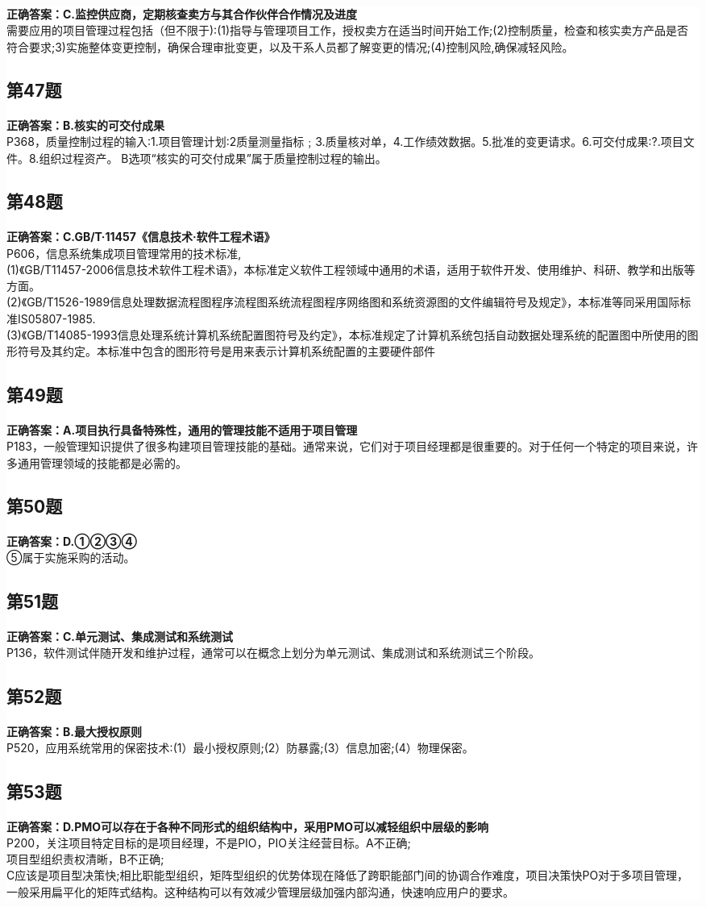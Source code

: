 **正确答案：C.监控供应商，定期核查卖方与其合作伙伴合作情况及进度**  
需要应用的项目管理过程包括（但不限于):(1)指导与管理项目工作，授权卖方在适当时间开始工作;(2)控制质量，检查和核实卖方产品是否符合要求;3)实施整体变更控制，确保合理审批变更，以及干系人员都了解变更的情况;(4)控制风险,确保减轻风险。  


## 第47题 ##

**正确答案：B.核实的可交付成果**  
P368，质量控制过程的输入:1.项目管理计划:2质量测量指标﹔3.质量核对单，4.工作绩效数据。5.批准的变更请求。6.可交付成果:?.项目文件。8.组织过程资产。 B选项“核实的可交付成果”属于质量控制过程的输出。  


## 第48题 ##

**正确答案：C.GB/T·11457《信息技术·软件工程术语》**  
P606，信息系统集成项目管理常用的技术标准,  
(1)《GB/T11457-2006信息技术软件工程术语》，本标准定义软件工程领域中通用的术语，适用于软件开发、使用维护、科研、教学和出版等方面。  
(2)《GB/T1526-1989信息处理数据流程图程序流程图系统流程图程序网络图和系统资源图的文件编辑符号及规定》，本标准等同采用国际标准IS05807-1985.  
(3)《GB/T14085-1993信息处理系统计算机系统配置图符号及约定》，本标准规定了计算机系统包括自动数据处理系统的配置图中所使用的图形符号及其约定。本标准中包含的图形符号是用来表示计算机系统配置的主要硬件部件  


## 第49题 ##

**正确答案：A.项目执行具备特殊性，通用的管理技能不适用于项目管理**  
P183，一般管理知识提供了很多构建项目管理技能的基础。通常来说，它们对于项目经理都是很重要的。对于任何一个特定的项目来说，许多通用管理领域的技能都是必需的。  


## 第50题 ##

**正确答案：D.①②③④**  
⑤属于实施采购的活动。  


## 第51题 ##

**正确答案：C.单元测试、集成测试和系统测试**  
P136，软件测试伴随开发和维护过程，通常可以在概念上划分为单元测试、集成测试和系统测试三个阶段。  


## 第52题 ##

**正确答案：B.最大授权原则**  
P520，应用系统常用的保密技术:(1）最小授权原则;(2）防暴露;(3）信息加密;(4）物理保密。  


## 第53题 ##

**正确答案：D.PMO可以存在于各种不同形式的组织结构中，采用PMO可以减轻组织中层级的影响**  
P200，关注项目特定目标的是项目经理，不是PIO，PIO关注经营目标。A不正确;  
项目型组织责权清晰，B不正确;  
C应该是项目型决策快;相比职能型组织，矩阵型组织的优势体现在降低了跨职能部门间的协调合作难度，项目决策快PO对于多项目管理，一般采用扁平化的矩阵式结构。这种结构可以有效减少管理层级加强内部沟通，快速响应用户的要求。  
